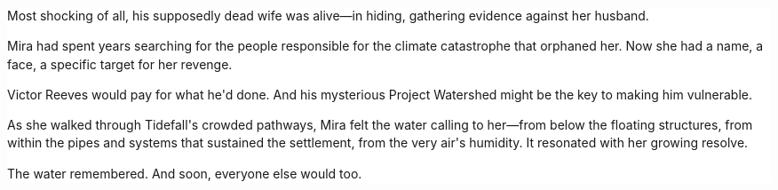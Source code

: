 Most shocking of all, his supposedly dead wife was alive—in hiding, gathering evidence against her husband.

Mira had spent years searching for the people responsible for the climate catastrophe that orphaned her. Now she had a name, a face, a specific target for her revenge.

Victor Reeves would pay for what he'd done. And his mysterious Project Watershed might be the key to making him vulnerable.

As she walked through Tidefall's crowded pathways, Mira felt the water calling to her—from below the floating structures, from within the pipes and systems that sustained the settlement, from the very air's humidity. It resonated with her growing resolve.

The water remembered. And soon, everyone else would too.
